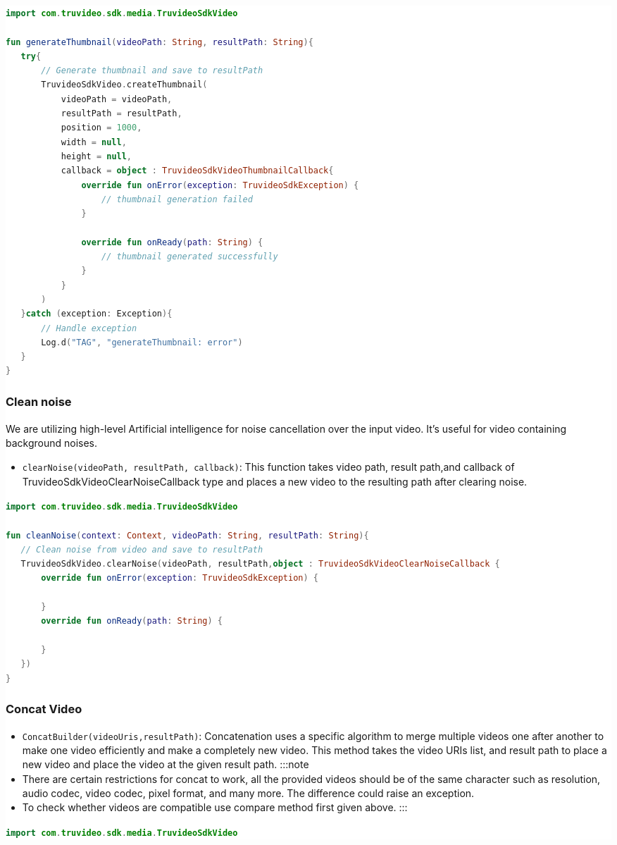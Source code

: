 ```kotlin
import com.truvideo.sdk.media.TruvideoSdkVideo

fun generateThumbnail(videoPath: String, resultPath: String){
   try{
       // Generate thumbnail and save to resultPath
       TruvideoSdkVideo.createThumbnail(
           videoPath = videoPath,
           resultPath = resultPath,
           position = 1000,
           width = null,
           height = null,
           callback = object : TruvideoSdkVideoThumbnailCallback{
               override fun onError(exception: TruvideoSdkException) {
                   // thumbnail generation failed
               }

               override fun onReady(path: String) {
                   // thumbnail generated successfully
               }
           }
       )
   }catch (exception: Exception){
       // Handle exception
       Log.d("TAG", "generateThumbnail: error")
   }
}
```
### Clean noise 
We are utilizing high-level Artificial intelligence for noise cancellation over the input video. It’s useful for video containing background noises.
- `clearNoise(videoPath, resultPath, callback)`: This function takes video path, result path,and callback of TruvideoSdkVideoClearNoiseCallback type and places a new video to the resulting path after clearing noise.
```kotlin
import com.truvideo.sdk.media.TruvideoSdkVideo

fun cleanNoise(context: Context, videoPath: String, resultPath: String){
   // Clean noise from video and save to resultPath
   TruvideoSdkVideo.clearNoise(videoPath, resultPath,object : TruvideoSdkVideoClearNoiseCallback {
       override fun onError(exception: TruvideoSdkException) {

       }
       override fun onReady(path: String) {

       }
   })
}
```
### Concat Video
- `ConcatBuilder(videoUris,resultPath)`: Concatenation uses a specific algorithm to merge multiple videos one after another to make one video efficiently and make a completely new video. This method takes the video URIs list, and result path to place a new video and place the video at the given result path.
:::note
- There are certain restrictions for concat to work, all the provided videos should be of the same character such as resolution, audio codec, video codec, pixel format, and many more. The difference could raise an exception. 
- To check whether videos are compatible use compare method first given above.
:::
```kotlin
import com.truvideo.sdk.media.TruvideoSdkVideo

```